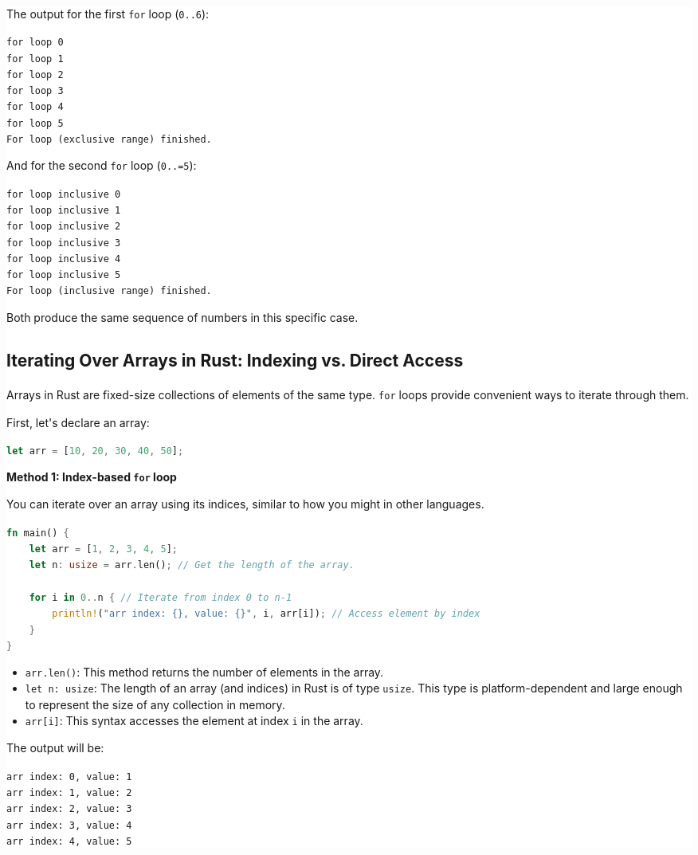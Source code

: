 The output for the first `for` loop (`0..6`):
```
for loop 0
for loop 1
for loop 2
for loop 3
for loop 4
for loop 5
For loop (exclusive range) finished.
```
And for the second `for` loop (`0..=5`):
```
for loop inclusive 0
for loop inclusive 1
for loop inclusive 2
for loop inclusive 3
for loop inclusive 4
for loop inclusive 5
For loop (inclusive range) finished.
```
Both produce the same sequence of numbers in this specific case.

## Iterating Over Arrays in Rust: Indexing vs. Direct Access

Arrays in Rust are fixed-size collections of elements of the same type. `for` loops provide convenient ways to iterate through them.

First, let's declare an array:
```rust
let arr = [10, 20, 30, 40, 50];
```

**Method 1: Index-based `for` loop**

You can iterate over an array using its indices, similar to how you might in other languages.
```rust
fn main() {
    let arr = [1, 2, 3, 4, 5];
    let n: usize = arr.len(); // Get the length of the array.

    for i in 0..n { // Iterate from index 0 to n-1
        println!("arr index: {}, value: {}", i, arr[i]); // Access element by index
    }
}
```
*   `arr.len()`: This method returns the number of elements in the array.
*   `let n: usize`: The length of an array (and indices) in Rust is of type `usize`. This type is platform-dependent and large enough to represent the size of any collection in memory.
*   `arr[i]`: This syntax accesses the element at index `i` in the array.

The output will be:
```
arr index: 0, value: 1
arr index: 1, value: 2
arr index: 2, value: 3
arr index: 3, value: 4
arr index: 4, value: 5
```
